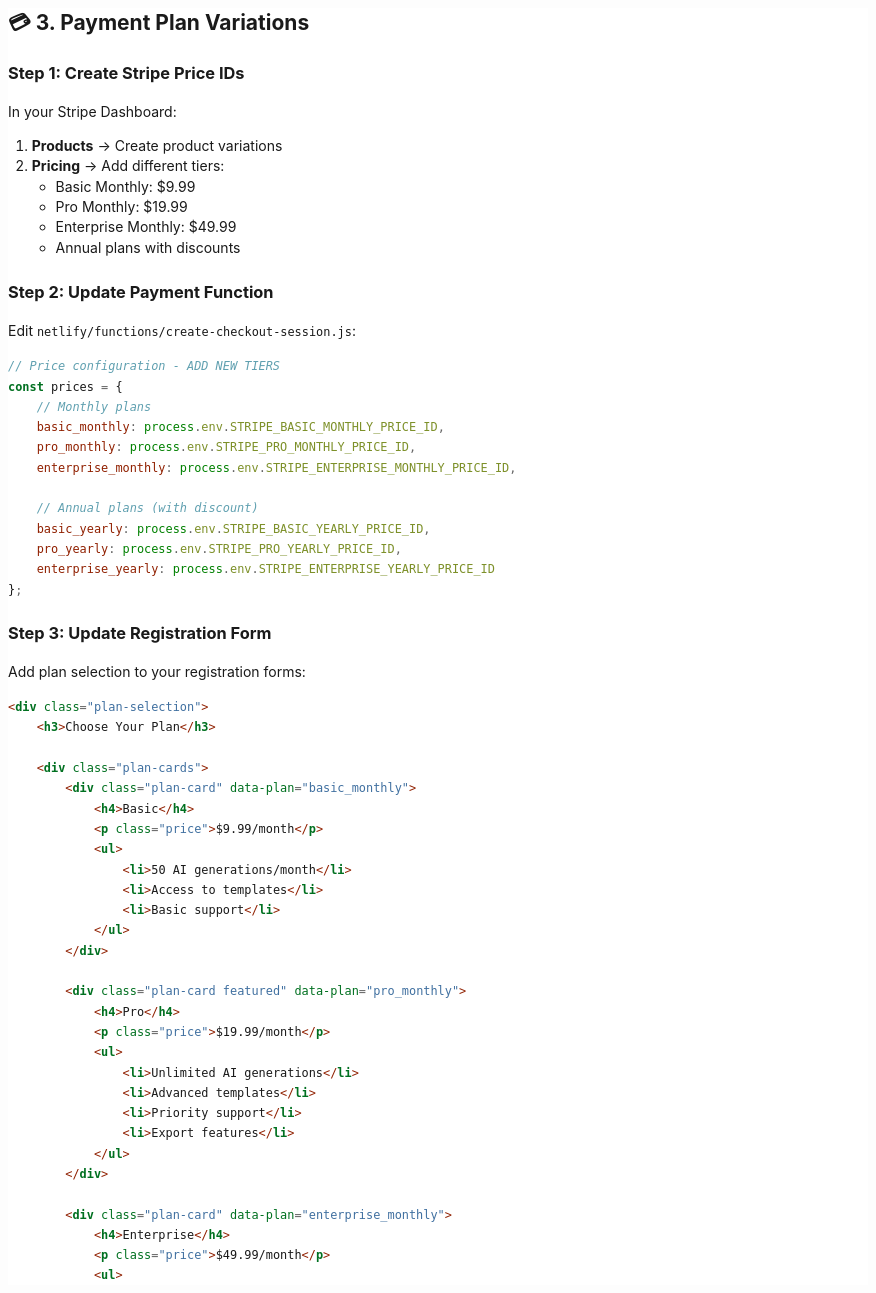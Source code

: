 ## 💳 3. Payment Plan Variations

### Step 1: Create Stripe Price IDs

In your Stripe Dashboard:
1. **Products** → Create product variations
2. **Pricing** → Add different tiers:
   - Basic Monthly: $9.99
   - Pro Monthly: $19.99
   - Enterprise Monthly: $49.99
   - Annual plans with discounts

### Step 2: Update Payment Function

Edit `netlify/functions/create-checkout-session.js`:

```javascript
// Price configuration - ADD NEW TIERS
const prices = {
    // Monthly plans
    basic_monthly: process.env.STRIPE_BASIC_MONTHLY_PRICE_ID,
    pro_monthly: process.env.STRIPE_PRO_MONTHLY_PRICE_ID,
    enterprise_monthly: process.env.STRIPE_ENTERPRISE_MONTHLY_PRICE_ID,
    
    // Annual plans (with discount)
    basic_yearly: process.env.STRIPE_BASIC_YEARLY_PRICE_ID,
    pro_yearly: process.env.STRIPE_PRO_YEARLY_PRICE_ID,
    enterprise_yearly: process.env.STRIPE_ENTERPRISE_YEARLY_PRICE_ID
};
```

### Step 3: Update Registration Form

Add plan selection to your registration forms:

```html
<div class="plan-selection">
    <h3>Choose Your Plan</h3>
    
    <div class="plan-cards">
        <div class="plan-card" data-plan="basic_monthly">
            <h4>Basic</h4>
            <p class="price">$9.99/month</p>
            <ul>
                <li>50 AI generations/month</li>
                <li>Access to templates</li>
                <li>Basic support</li>
            </ul>
        </div>
        
        <div class="plan-card featured" data-plan="pro_monthly">
            <h4>Pro</h4>
            <p class="price">$19.99/month</p>
            <ul>
                <li>Unlimited AI generations</li>
                <li>Advanced templates</li>
                <li>Priority support</li>
                <li>Export features</li>
            </ul>
        </div>
        
        <div class="plan-card" data-plan="enterprise_monthly">
            <h4>Enterprise</h4>
            <p class="price">$49.99/month</p>
            <ul>
```